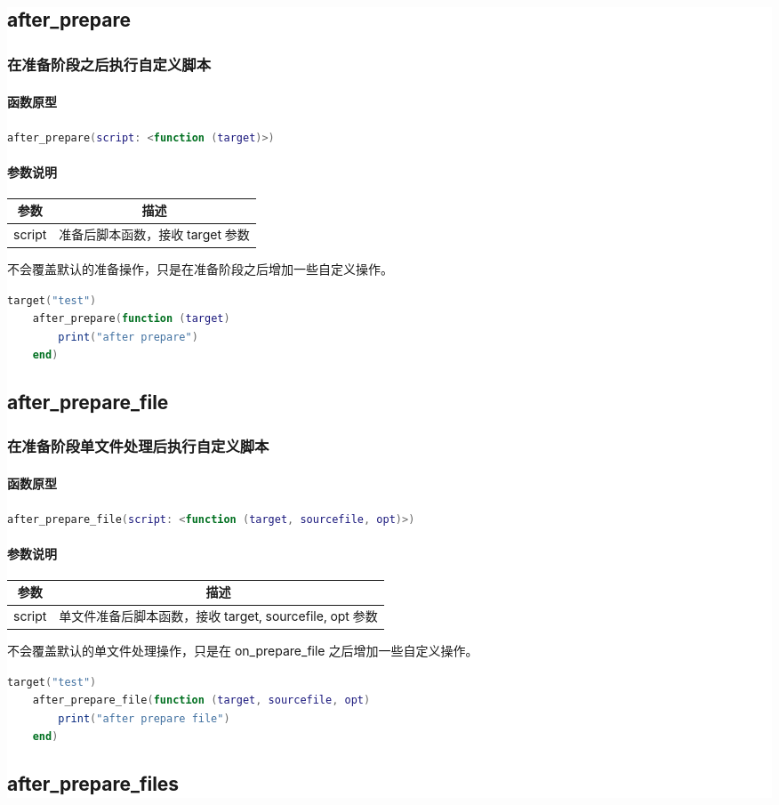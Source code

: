 ## after_prepare

### 在准备阶段之后执行自定义脚本

#### 函数原型

```lua
after_prepare(script: <function (target)>)
```

#### 参数说明

| 参数 | 描述 |
|------|------|
| script | 准备后脚本函数，接收 target 参数 |

不会覆盖默认的准备操作，只是在准备阶段之后增加一些自定义操作。

```lua
target("test")
    after_prepare(function (target)
        print("after prepare")
    end)
```



## after_prepare_file

### 在准备阶段单文件处理后执行自定义脚本

#### 函数原型

```lua
after_prepare_file(script: <function (target, sourcefile, opt)>)
```

#### 参数说明

| 参数 | 描述 |
|------|------|
| script | 单文件准备后脚本函数，接收 target, sourcefile, opt 参数 |

不会覆盖默认的单文件处理操作，只是在 on_prepare_file 之后增加一些自定义操作。

```lua
target("test")
    after_prepare_file(function (target, sourcefile, opt)
        print("after prepare file")
    end)
```

## after_prepare_files
